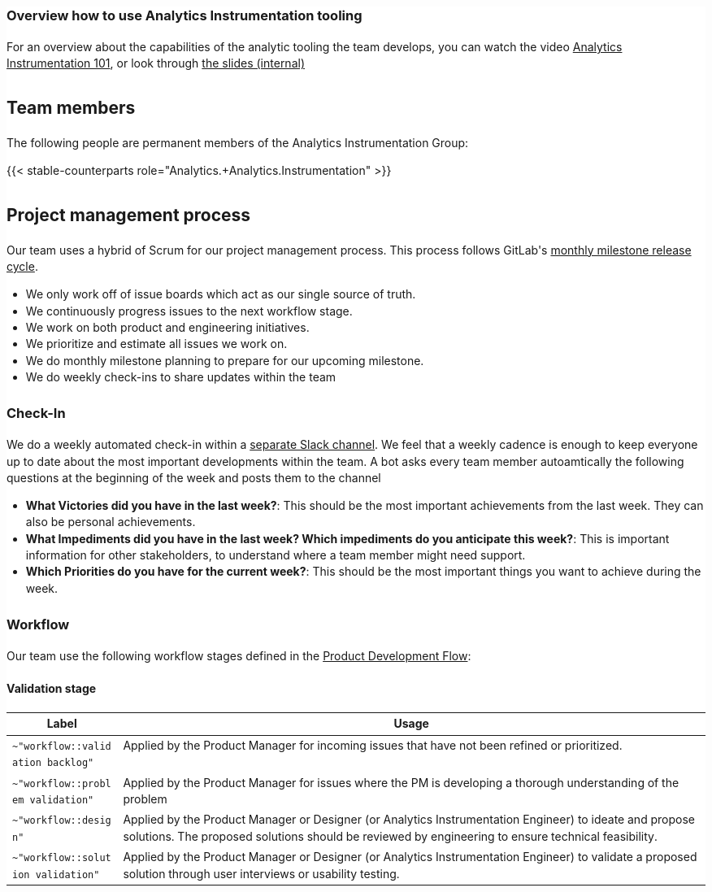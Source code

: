 ### Overview how to use Analytics Instrumentation tooling

For an overview about the capabilities of the analytic tooling the team develops, you can watch the video [Analytics Instrumentation 101](https://www.youtube.com/watch?v=awWhNtwuVNs), or look through [the slides (internal)](https://docs.google.com/presentation/d/1omQ2-9i5l2LKHs_9WP_U1evVQmY6adzYyvZaVjbhdEk/edit#slide=id.p1)

## Team members

The following people are permanent members of the Analytics Instrumentation Group:

{{< stable-counterparts role="Analytics.+Analytics.Instrumentation" >}}

## Project management process

Our team uses a hybrid of Scrum for our project management process. This process follows GitLab's [monthly milestone release cycle](/handbook/marketing/blog/release-posts/#schedule).

- We only work off of issue boards which act as our single source of truth.
- We continuously progress issues to the next workflow stage.
- We work on both product and engineering initiatives.
- We prioritize and estimate all issues we work on.
- We do monthly milestone planning to prepare for our upcoming milestone.
- We do weekly check-ins to share updates within the team

### Check-In

We do a weekly automated check-in within a [separate Slack channel](https://gitlab.slack.com/archives/C04SHHKTQFM).
We feel that a weekly cadence is enough to keep everyone up to date about the most important developments within the team.
A bot asks every team member autoamtically the following questions at the beginning of the week and posts them to the channel

- **What Victories did you have in the last week?**: This should be the most important achievements from the last week. They can also be personal achievements.
- **What Impediments did you have in the last week? Which impediments do you anticipate this week?**: This is important information for other stakeholders, to understand where a team member might need support.
- **Which Priorities do you have for the current week?**: This should be the most important things you want to achieve during the week.

### Workflow

Our team use the following workflow stages defined in the [Product Development Flow](/handbook/product-development-flow/#workflow-summary):

#### Validation stage

| Label | Usage |
| -- | -- |
| `~"workflow::validation backlog"` | Applied by the Product Manager for incoming issues that have not been refined or prioritized. |
| `~"workflow::problem validation"` | Applied by the Product Manager for issues where the PM is developing a thorough understanding of the problem |
| `~"workflow::design"` | Applied by the Product Manager or Designer (or Analytics Instrumentation Engineer) to ideate and propose solutions. The proposed solutions should be reviewed by engineering to ensure technical feasibility. |
| `~"workflow::solution validation"` | Applied by the Product Manager or Designer (or Analytics Instrumentation Engineer) to validate a proposed solution through user interviews or usability testing. |
